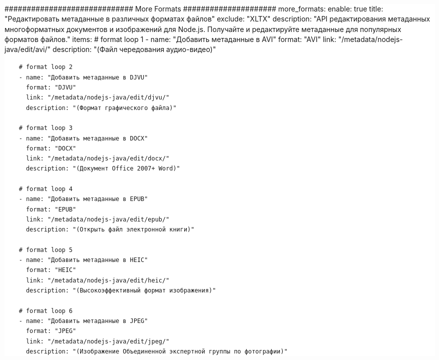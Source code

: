
############################# More Formats #####################
more_formats:
    enable: true
    title: "Редактировать метаданные в различных форматах файлов"
    exclude: "XLTX"
    description: "API редактирования метаданных многоформатных документов и изображений для Node.js. Получайте и редактируйте метаданные для популярных форматов файлов."
    items: 
        # format loop 1
        - name: "Добавить метаданные в AVI"
          format: "AVI"
          link: "/metadata/nodejs-java/edit/avi/"
          description: "(Файл чередования аудио-видео)"
          
        # format loop 2
        - name: "Добавить метаданные в DJVU"
          format: "DJVU"
          link: "/metadata/nodejs-java/edit/djvu/"
          description: "(Формат графического файла)"
          
        # format loop 3
        - name: "Добавить метаданные в DOCX"
          format: "DOCX"
          link: "/metadata/nodejs-java/edit/docx/"
          description: "(Документ Office 2007+ Word)"
          
        # format loop 4
        - name: "Добавить метаданные в EPUB"
          format: "EPUB"
          link: "/metadata/nodejs-java/edit/epub/"
          description: "(Открыть файл электронной книги)"
          
        # format loop 5
        - name: "Добавить метаданные в HEIC"
          format: "HEIC"
          link: "/metadata/nodejs-java/edit/heic/"
          description: "(Высокоэффективный формат изображения)"
          
        # format loop 6
        - name: "Добавить метаданные в JPEG"
          format: "JPEG"
          link: "/metadata/nodejs-java/edit/jpeg/"
          description: "(Изображение Объединенной экспертной группы по фотографии)"
          